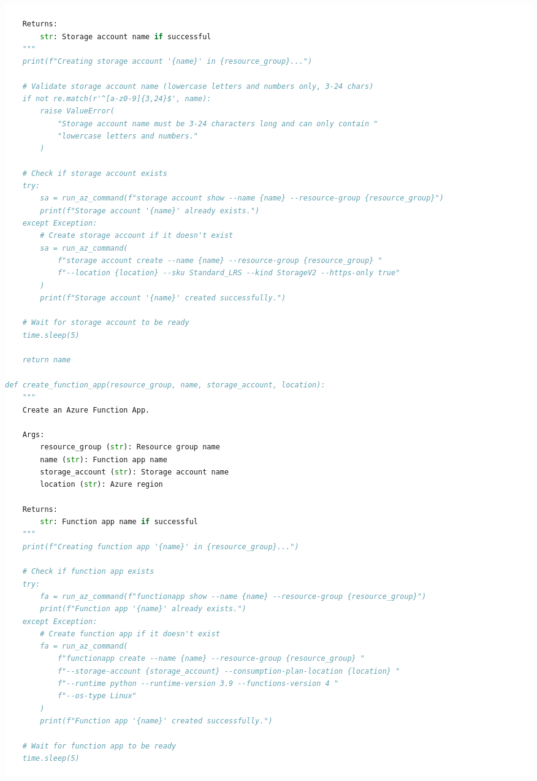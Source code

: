 ```python
        
    Returns:
        str: Storage account name if successful
    """
    print(f"Creating storage account '{name}' in {resource_group}...")
    
    # Validate storage account name (lowercase letters and numbers only, 3-24 chars)
    if not re.match(r'^[a-z0-9]{3,24}$', name):
        raise ValueError(
            "Storage account name must be 3-24 characters long and can only contain "
            "lowercase letters and numbers."
        )
    
    # Check if storage account exists
    try:
        sa = run_az_command(f"storage account show --name {name} --resource-group {resource_group}")
        print(f"Storage account '{name}' already exists.")
    except Exception:
        # Create storage account if it doesn't exist
        sa = run_az_command(
            f"storage account create --name {name} --resource-group {resource_group} "
            f"--location {location} --sku Standard_LRS --kind StorageV2 --https-only true"
        )
        print(f"Storage account '{name}' created successfully.")
    
    # Wait for storage account to be ready
    time.sleep(5)
    
    return name

def create_function_app(resource_group, name, storage_account, location):
    """
    Create an Azure Function App.
    
    Args:
        resource_group (str): Resource group name
        name (str): Function app name
        storage_account (str): Storage account name
        location (str): Azure region
        
    Returns:
        str: Function app name if successful
    """
    print(f"Creating function app '{name}' in {resource_group}...")
    
    # Check if function app exists
    try:
        fa = run_az_command(f"functionapp show --name {name} --resource-group {resource_group}")
        print(f"Function app '{name}' already exists.")
    except Exception:
        # Create function app if it doesn't exist
        fa = run_az_command(
            f"functionapp create --name {name} --resource-group {resource_group} "
            f"--storage-account {storage_account} --consumption-plan-location {location} "
            f"--runtime python --runtime-version 3.9 --functions-version 4 "
            f"--os-type Linux"
        )
        print(f"Function app '{name}' created successfully.")
    
    # Wait for function app to be ready
    time.sleep(5)
    
```